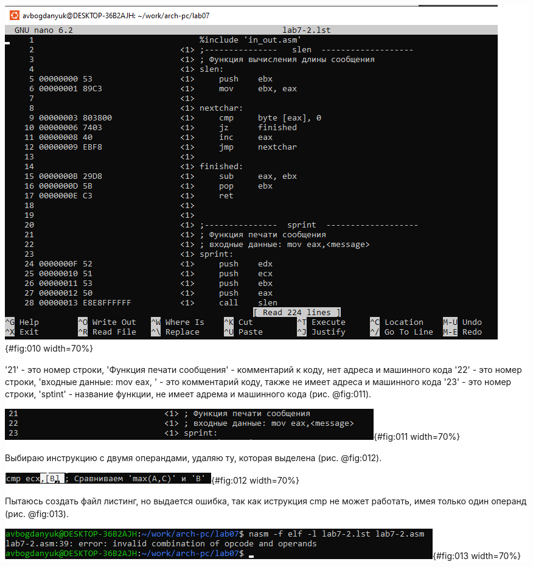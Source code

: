 ![Листинг](image/10.png){#fig:010 width=70%}

'21' - это номер строки, 'Функция печати сообщения' - комментарий к коду, нет адреса и машинного кода
'22' - это номер строки, 'входные данные: mov eax, <message>' - это комментарий коду, также не имеет адреса и машинного кода
'23' - это номер строки, 'sptint' - название функции, не имеет адрема и машинного кода (рис. @fig:011).

![Строки, которые были выбраны для объяснения](image/11.png){#fig:011 width=70%}

Выбираю инструкцию с двумя операндами, удаляю ту, которая выделена (рис. @fig:012).

![Файл lab7-2.lst](image/12.png){#fig:012 width=70%}

Пытаюсь создать файл листинг, но выдается ошибка, так как иструкция cmp не может работать, имея только один операнд (рис. @fig:013).

![Файл lab7-1.asm](image/13.png){#fig:013 width=70%}
